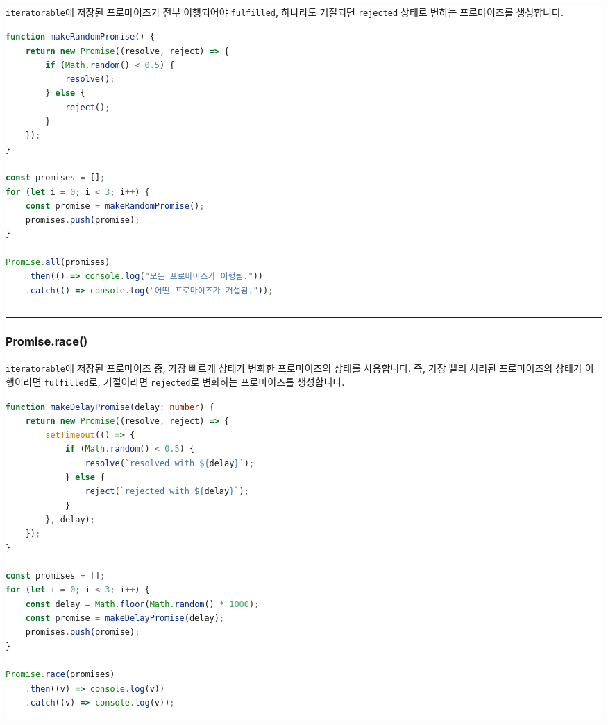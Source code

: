 `iteratorable`에 저장된 프로마이즈가 전부 이행되어야 `fulfilled`, 하나라도 거절되면 `rejected` 상태로 변하는 프로마이즈를 생성합니다.

```ts
function makeRandomPromise() {
    return new Promise((resolve, reject) => {
        if (Math.random() < 0.5) {
            resolve();
        } else {
            reject();
        }
    });
}

const promises = [];
for (let i = 0; i < 3; i++) {
    const promise = makeRandomPromise();
    promises.push(promise);
}

Promise.all(promises)
    .then(() => console.log("모든 프로마이즈가 이행됨."))
    .catch(() => console.log("어떤 프로마이즈가 거절됨."));
```

---

---

### Promise.race()

`iteratorable`에 저장된 프로마이즈 중, 가장 빠르게 상태가 변화한 프로마이즈의 상태를 사용합니다. 즉, 가장 빨리 처리된 프로마이즈의 상태가 이행이라면 `fulfilled`로, 거절이라면 `rejected`로 변화하는 프로마이즈를 생성합니다.

```ts
function makeDelayPromise(delay: number) {
    return new Promise((resolve, reject) => {
        setTimeout(() => {
            if (Math.random() < 0.5) {
                resolve(`resolved with ${delay}`);
            } else {
                reject(`rejected with ${delay}`);
            }
        }, delay);
    });
}

const promises = [];
for (let i = 0; i < 3; i++) {
    const delay = Math.floor(Math.random() * 1000);
    const promise = makeDelayPromise(delay);
    promises.push(promise);
}

Promise.race(promises)
    .then((v) => console.log(v))
    .catch((v) => console.log(v));
```

---